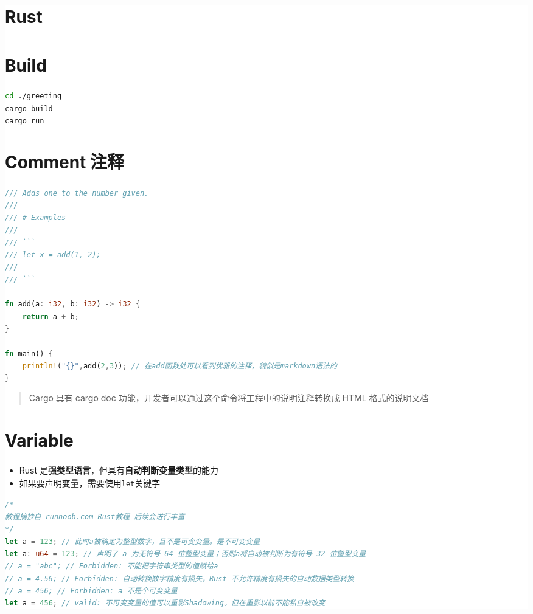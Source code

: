 

# Rust





# Build

```bash
cd ./greeting 
cargo build 
cargo run 
```

# Comment 注释

```rust
/// Adds one to the number given.
///
/// # Examples
///
/// ```
/// let x = add(1, 2);
///
/// ```

fn add(a: i32, b: i32) -> i32 {
    return a + b;
}
   
fn main() {
    println!("{}",add(2,3)); // 在add函数处可以看到优雅的注释，貌似是markdown语法的
}
```

> Cargo 具有 cargo doc 功能，开发者可以通过这个命令将工程中的说明注释转换成 HTML 格式的说明文档



# Variable

- Rust 是**强类型语言**，但具有**自动判断变量类型**的能力
- 如果要声明变量，需要使用`let`关键字

```rust
/*
教程摘抄自 runnoob.com Rust教程 后续会进行丰富
*/
let a = 123; // 此时a被确定为整型数字，且不是可变变量。是不可变变量
let a: u64 = 123; // 声明了 a 为无符号 64 位整型变量；否则a将自动被判断为有符号 32 位整型变量
// a = "abc"; // Forbidden: 不能把字符串类型的值赋给a
// a = 4.56; // Forbidden: 自动转换数字精度有损失，Rust 不允许精度有损失的自动数据类型转换
// a = 456; // Forbidden: a 不是个可变变量
let a = 456; // valid: 不可变变量的值可以重影Shadowing。但在重影以前不能私自被改变
```
